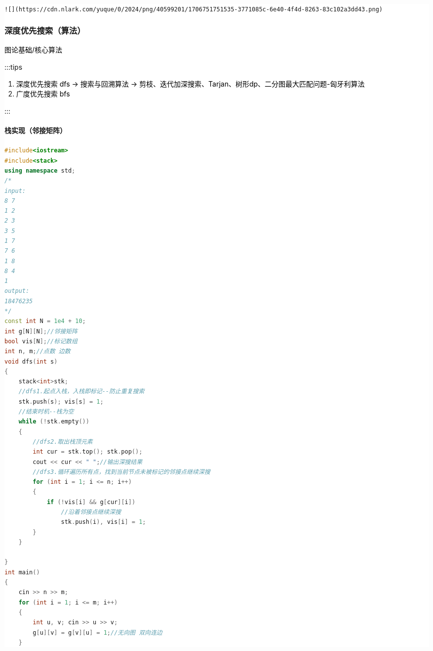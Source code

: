 	![](https://cdn.nlark.com/yuque/0/2024/png/40599201/1706751751535-3771085c-6e40-4f4d-8263-83c102a3dd43.png)

### 深度优先搜索（算法）
<font style="color:#000000;">图论基础/核心算法</font>

:::tips
1. <font style="color:#000000;">深度优先搜索   dfs  ->  搜索与回溯算法  ->  剪枝、迭代加深搜索、Tarjan、树形dp、二分图最大匹配问题-匈牙利算法</font>
2. <font style="color:#000000;">广度优先搜索   bfs </font>

:::

#### 栈实现（邻接矩阵）
```cpp
#include<iostream>
#include<stack>
using namespace std;
/*
input:
8 7
1 2
2 3
3 5
1 7
7 6
1 8
8 4
1
output:
18476235
*/
const int N = 1e4 + 10;
int g[N][N];//邻接矩阵
bool vis[N];//标记数组
int n, m;//点数 边数
void dfs(int s)
{
	stack<int>stk;
	//dfs1.起点入栈，入栈即标记--防止重复搜索
	stk.push(s); vis[s] = 1;
	//结束时机--栈为空
	while (!stk.empty())
	{
		//dfs2.取出栈顶元素
		int cur = stk.top(); stk.pop();
		cout << cur << " ";//输出深搜结果
		//dfs3.循环遍历所有点，找到当前节点未被标记的邻接点继续深搜
		for (int i = 1; i <= n; i++)
		{
			if (!vis[i] && g[cur][i])
				//沿着邻接点继续深搜
				stk.push(i), vis[i] = 1;
		}
	}

}
int main()
{
	cin >> n >> m;
	for (int i = 1; i <= m; i++)
	{
		int u, v; cin >> u >> v;
		g[u][v] = g[v][u] = 1;//无向图 双向连边
	}
```